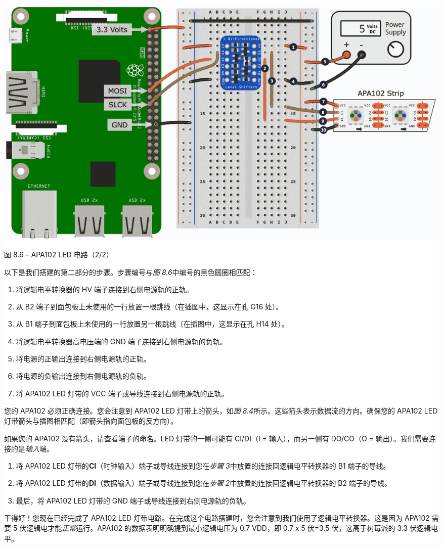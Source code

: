 ![](img/ce067e34-2bd9-49c3-bb37-593b62ef468b.png)

图 8.6 – APA102 LED 电路（2/2）

以下是我们搭建的第二部分的步骤。步骤编号与*图 8.6*中编号的黑色圆圈相匹配：

1.  将逻辑电平转换器的 HV 端子连接到右侧电源轨的正轨。

1.  从 B2 端子到面包板上未使用的一行放置一根跳线（在插图中，这显示在孔 G16 处）。

1.  从 B1 端子到面包板上未使用的一行放置另一根跳线（在插图中，这显示在孔 H14 处）。

1.  将逻辑电平转换器高电压端的 GND 端子连接到右侧电源轨的负轨。

1.  将电源的正输出连接到右侧电源轨的正轨。

1.  将电源的负输出连接到右侧电源轨的负轨。

1.  将 APA102 LED 灯带的 VCC 端子或导线连接到右侧电源轨的正轨。

您的 APA102 必须正确连接。您会注意到 APA102 LED 灯带上的箭头，如*图 8.4*所示。这些箭头表示数据流的方向。确保您的 APA102 LED 灯带箭头与插图相匹配（即箭头指向面包板的反方向）。

如果您的 APA102 没有箭头，请查看端子的命名。LED 灯带的一侧可能有 CI/DI（I = 输入），而另一侧有 DO/CO（O = 输出）。我们需要连接的是*输入*端。

1.  将 APA102 LED 灯带的**CI**（时钟输入）端子或导线连接到您在*步骤 3*中放置的连接回逻辑电平转换器的 B1 端子的导线。

1.  将 APA102 LED 灯带的**DI**（数据输入）端子或导线连接到您在*步骤 2*中放置的连接回逻辑电平转换器的 B2 端子的导线。

1.  最后，将 APA102 LED 灯带的 GND 端子或导线连接到右侧电源轨的负轨。

干得好！您现在已经完成了 APA102 LED 灯带电路。在完成这个电路搭建时，您会注意到我们使用了逻辑电平转换器。这是因为 APA102 需要 5 伏逻辑电才能*正常*运行。APA102 的数据表明明确提到最小逻辑电压为 0.7 VDD，即 0.7 x 5 伏=3.5 伏，这高于树莓派的 3.3 伏逻辑电平。
